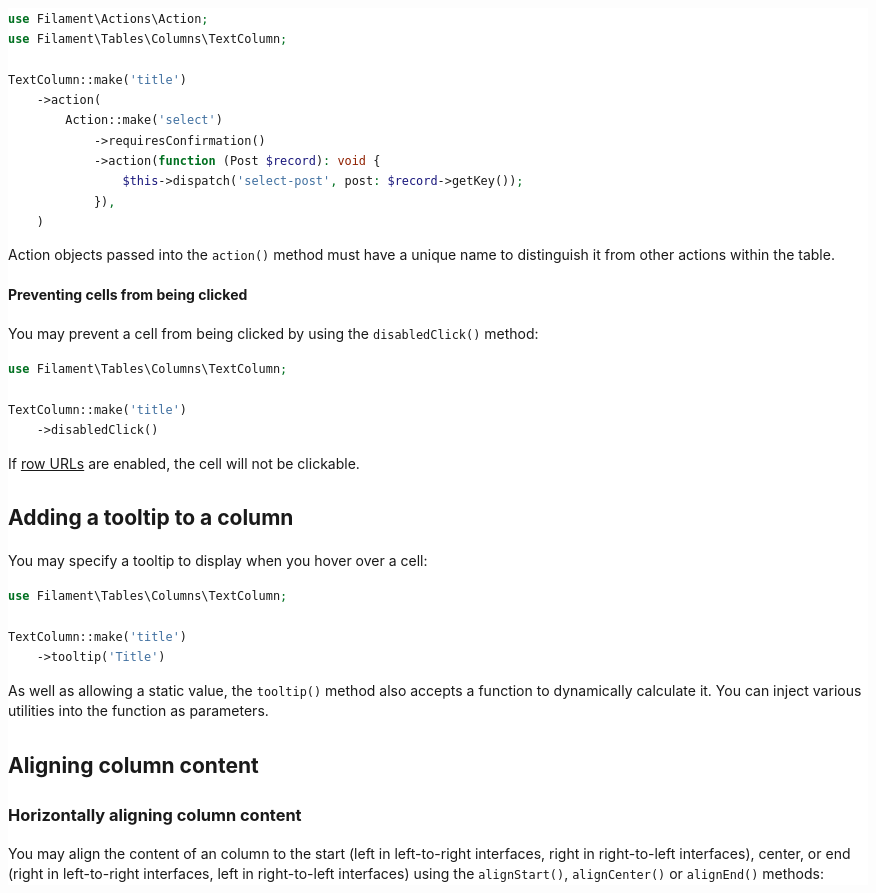 ```php
use Filament\Actions\Action;
use Filament\Tables\Columns\TextColumn;

TextColumn::make('title')
    ->action(
        Action::make('select')
            ->requiresConfirmation()
            ->action(function (Post $record): void {
                $this->dispatch('select-post', post: $record->getKey());
            }),
    )
```

Action objects passed into the `action()` method must have a unique name to distinguish it from other actions within the table.

#### Preventing cells from being clicked

You may prevent a cell from being clicked by using the `disabledClick()` method:

```php
use Filament\Tables\Columns\TextColumn;

TextColumn::make('title')
    ->disabledClick()
```

If [row URLs](../overview#record-urls-clickable-rows) are enabled, the cell will not be clickable.

## Adding a tooltip to a column

You may specify a tooltip to display when you hover over a cell:

```php
use Filament\Tables\Columns\TextColumn;

TextColumn::make('title')
    ->tooltip('Title')
```

<UtilityInjection set="tableColumns" version="4.x">As well as allowing a static value, the `tooltip()` method also accepts a function to dynamically calculate it. You can inject various utilities into the function as parameters.</UtilityInjection>

<AutoScreenshot name="tables/columns/tooltips" alt="Table with column triggering a tooltip" version="4.x" />

## Aligning column content

### Horizontally aligning column content

You may align the content of an column to the start (left in left-to-right interfaces, right in right-to-left interfaces), center, or end (right in left-to-right interfaces, left in right-to-left interfaces) using the `alignStart()`, `alignCenter()` or `alignEnd()` methods:
